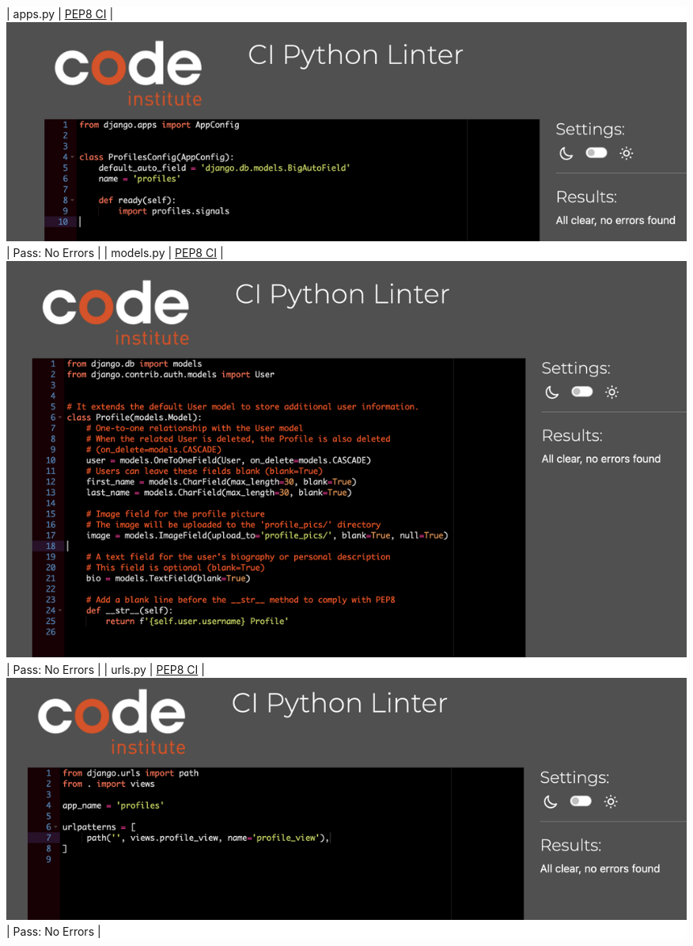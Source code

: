 | apps.py | [PEP8 CI]() | ![screenshot](documentation/validation/validation_profile_apps.png) | Pass: No Errors |
| models.py | [PEP8 CI]() | ![screenshot](documentation/validation/validation_profile_models.png) | Pass: No Errors |
| urls.py | [PEP8 CI]() | ![screenshot](documentation/validation/validation_profile_urls.png) | Pass: No Errors |